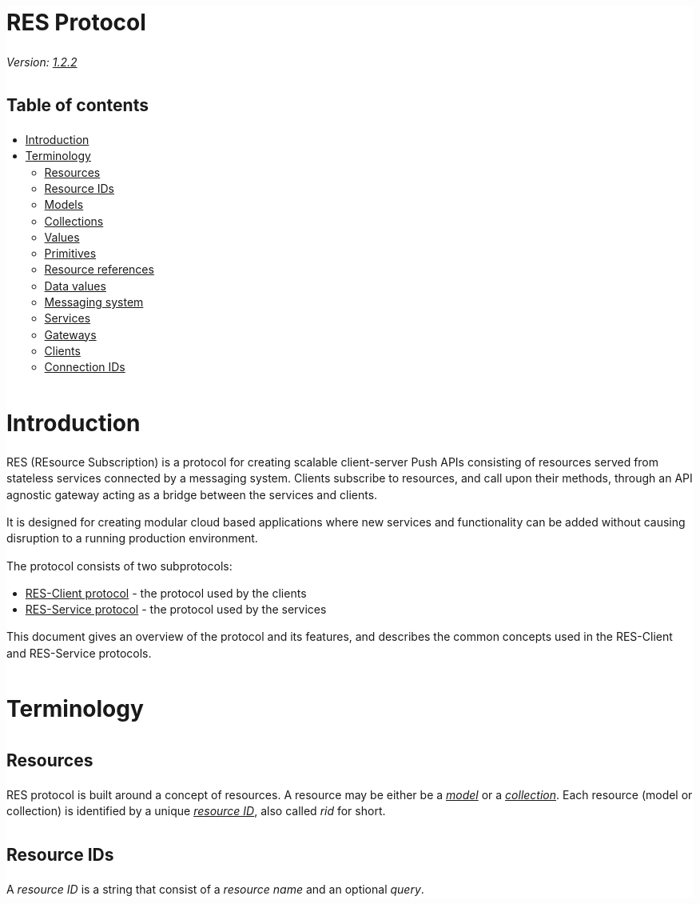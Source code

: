 # RES Protocol

*Version: [1.2.2](res-protocol-semver.md)*

## Table of contents
- [Introduction](#introduction)
- [Terminology](#terminology)
  * [Resources](#resources)
  * [Resource IDs](#resource-ids)
  * [Models](#models)
  * [Collections](#collections)
  * [Values](#values)
  * [Primitives](#primitives)
  * [Resource references](#resource-references)
  * [Data values](#data-values)
  * [Messaging system](#messaging-system)
  * [Services](#services)
  * [Gateways](#gateways)
  * [Clients](#clients)
  * [Connection IDs](#connection-ids)

# Introduction

RES (REsource Subscription) is a protocol for creating scalable client-server Push APIs consisting of resources served from stateless services connected by a messaging system. Clients subscribe to resources, and call upon their methods, through an API agnostic gateway acting as a bridge between the services and clients.

It is designed for creating modular cloud based applications where new services and functionality can be added without causing disruption to a running production environment.

The protocol consists of two subprotocols:

* [RES-Client protocol](res-client-protocol.md) - the protocol used by the clients
* [RES-Service protocol](res-service-protocol.md)  - the protocol used by the services

This document gives an overview of the protocol and its features, and describes the common concepts used in the RES-Client and RES-Service protocols.

# Terminology

## Resources

RES protocol is built around a concept of resources. A resource may be either be a [*model*](#models) or a [*collection*](#collections). Each resource (model or collection) is identified by a unique [*resource ID*](#resource-ids), also called *rid* for short.

## Resource IDs
 A *resource ID* is a string that consist of a *resource name* and an optional *query*.
